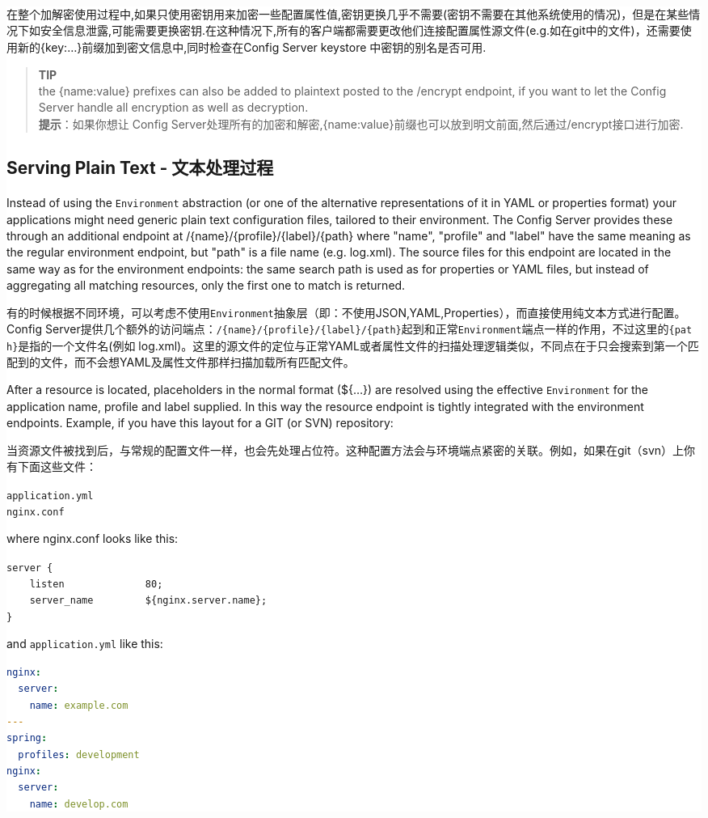 在整个加解密使用过程中,如果只使用密钥用来加密一些配置属性值,密钥更换几乎不需要(密钥不需要在其他系统使用的情况)，但是在某些情况下如安全信息泄露,可能需要更换密钥.在这种情况下,所有的客户端都需要更改他们连接配置属性源文件(e.g.如在git中的文件)，还需要使用新的{key:…}前缀加到密文信息中,同时检查在Config Server keystore 中密钥的别名是否可用.

> **TIP** <br />
> the {name:value} prefixes can also be added to plaintext posted to the /encrypt endpoint, if you want to let the Config Server handle all encryption as well as decryption. <br />
> **提示**：如果你想让 Config Server处理所有的加密和解密,{name:value}前缀也可以放到明文前面,然后通过/encrypt接口进行加密.

## Serving Plain Text - 文本处理过程

Instead of using the `Environment` abstraction (or one of the alternative representations of it in YAML or properties format) your applications might need generic plain text configuration files, tailored to their environment. The Config Server provides these through an additional endpoint at /{name}/{profile}/{label}/{path} where "name", "profile" and "label" have the same meaning as the regular environment endpoint, but "path" is a file name (e.g. log.xml). The source files for this endpoint are located in the same way as for the environment endpoints: the same search path is used as for properties or YAML files, but instead of aggregating all matching resources, only the first one to match is returned.

有的时候根据不同环境，可以考虑不使用`Environment`抽象层（即：不使用JSON,YAML,Properties），而直接使用纯文本方式进行配置。Config Server提供几个额外的访问端点：`/{name}/{profile}/{label}/{path}`起到和正常`Environment`端点一样的作用，不过这里的`{path}`是指的一个文件名(例如 log.xml)。这里的源文件的定位与正常YAML或者属性文件的扫描处理逻辑类似，不同点在于只会搜索到第一个匹配到的文件，而不会想YAML及属性文件那样扫描加载所有匹配文件。

After a resource is located, placeholders in the normal format (${…​}) are resolved using the effective `Environment` for the application name, profile and label supplied. In this way the resource endpoint is tightly integrated with the environment endpoints. Example, if you have this layout for a GIT (or SVN) repository:

当资源文件被找到后，与常规的配置文件一样，也会先处理占位符。这种配置方法会与环境端点紧密的关联。例如，如果在git（svn）上你有下面这些文件：

```
application.yml
nginx.conf
```

where nginx.conf looks like this:

```
server {
    listen              80;
    server_name         ${nginx.server.name};
}
```

and `application.yml` like this:

```yaml
nginx:
  server:
    name: example.com
---
spring:
  profiles: development
nginx:
  server:
    name: develop.com
```
